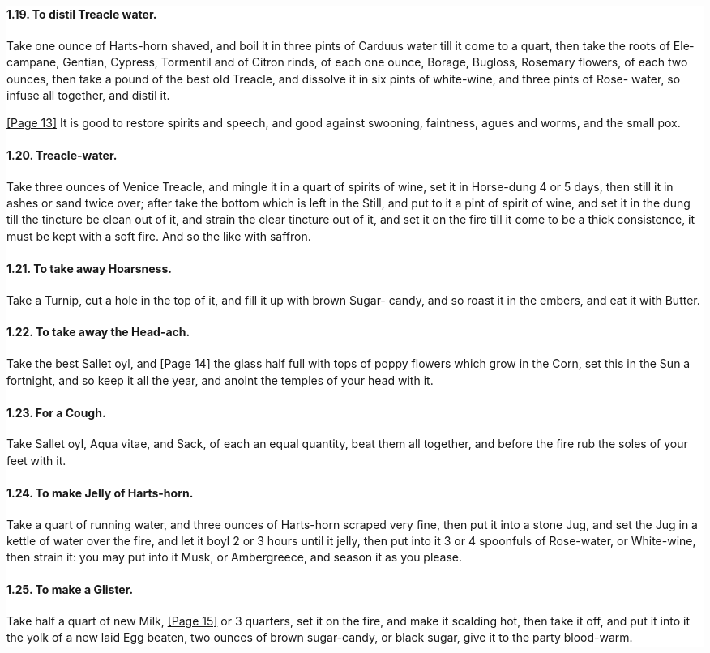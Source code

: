 #### 1.19. To distil Treacle water.

Take one ounce of Harts-horn shaved, and boil it in three pints of Carduus
water till it come to a quart, then take the roots of Ele­campane, Gentian,
Cypress, Tor­mentil and of Citron rinds, of each one ounce, Borage, Bugloss,
Rose­mary flowers, of each two ounces, then take a pound of the best old
Treacle, and dissolve it in six pints of white-wine, and three pints of Rose-
water, so infuse all together, and distil it.

[[Page 13]](http://eebo.chadwyck.com/downloadtiff?vid=34796&page=15) It is
good to restore spirits and speech, and good against swooning, faintness,
agues and worms, and the small pox.

#### 1.20. Treacle-water.

Take three ounces of Venice Trea­cle, and mingle it in a quart of spirits of
wine, set it in Horse-dung 4 or 5 days, then still it in ashes or sand twice
over; after take the bottom which is left in the Still, and put to it a pint
of spirit of wine, and set it in the dung till the tincture be clean out of
it, and strain the clear tincture out of it, and set it on the fire till it
come to be a thick consistence, it must be kept with a soft fire. And so the
like with saffron.

#### 1.21. To take away Hoarsness.

Take a Turnip, cut a hole in the top of it, and fill it up with brown Sugar-
candy, and so roast it in the embers, and eat it with Butter.

#### 1.22. To take away the Head-ach.

Take the best Sallet oyl, and [[Page
14]](http://eebo.chadwyck.com/downloadtiff?vid=34796&page=16) the glass half
full with tops of poppy flowers which grow in the Corn, set this in the Sun a
fort­night, and so keep it all the year, and anoint the temples of your head
with it.

#### 1.23. For a Cough.

Take Sallet oyl, Aqua vitae, and Sack, of each an equal quantity, beat them
all together, and before the fire rub the soles of your feet with it.

#### 1.24. To make Jelly of Harts-horn.

Take a quart of running water, and three ounces of Harts-horn scraped very
fine, then put it into a stone Jug, and set the Jug in a ket­tle of water over
the fire, and let it boyl 2 or 3 hours until it jelly, then put into it 3 or 4
spoonfuls of Rose-water, or White-wine, then strain it: you may put into it
Musk, or Ambergreece, and sea­son it as you please.

#### 1.25. To make a Glister.

Take half a quart of new Milk, [[Page
15]](http://eebo.chadwyck.com/downloadtiff?vid=34796&page=16) or 3 quarters,
set it on the fire, and make it scalding hot, then take it off, and put it
into it the yolk of a new laid Egg beaten, two ounces of brown sugar-candy, or
black sugar, give it to the party blood-warm.
